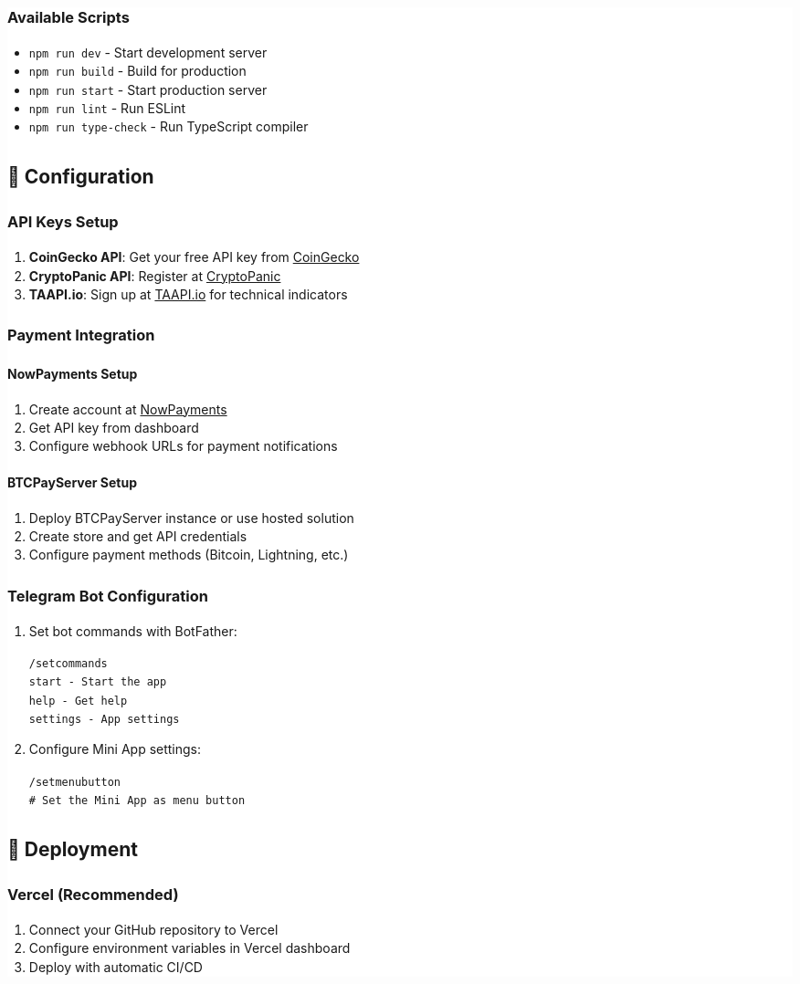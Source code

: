 ### Available Scripts

- `npm run dev` - Start development server
- `npm run build` - Build for production
- `npm run start` - Start production server
- `npm run lint` - Run ESLint
- `npm run type-check` - Run TypeScript compiler

## 🔧 Configuration

### API Keys Setup

1. **CoinGecko API**: Get your free API key from [CoinGecko](https://www.coingecko.com/api)
2. **CryptoPanic API**: Register at [CryptoPanic](https://cryptopanic.com/developers/api/)
3. **TAAPI.io**: Sign up at [TAAPI.io](https://taapi.io/) for technical indicators

### Payment Integration

#### NowPayments Setup
1. Create account at [NowPayments](https://nowpayments.io/)
2. Get API key from dashboard
3. Configure webhook URLs for payment notifications

#### BTCPayServer Setup
1. Deploy BTCPayServer instance or use hosted solution
2. Create store and get API credentials
3. Configure payment methods (Bitcoin, Lightning, etc.)

### Telegram Bot Configuration

1. Set bot commands with BotFather:
   ```
   /setcommands
   start - Start the app
   help - Get help
   settings - App settings
   ```

2. Configure Mini App settings:
   ```
   /setmenubutton
   # Set the Mini App as menu button
   ```

## 🚀 Deployment

### Vercel (Recommended)

1. Connect your GitHub repository to Vercel
2. Configure environment variables in Vercel dashboard
3. Deploy with automatic CI/CD
